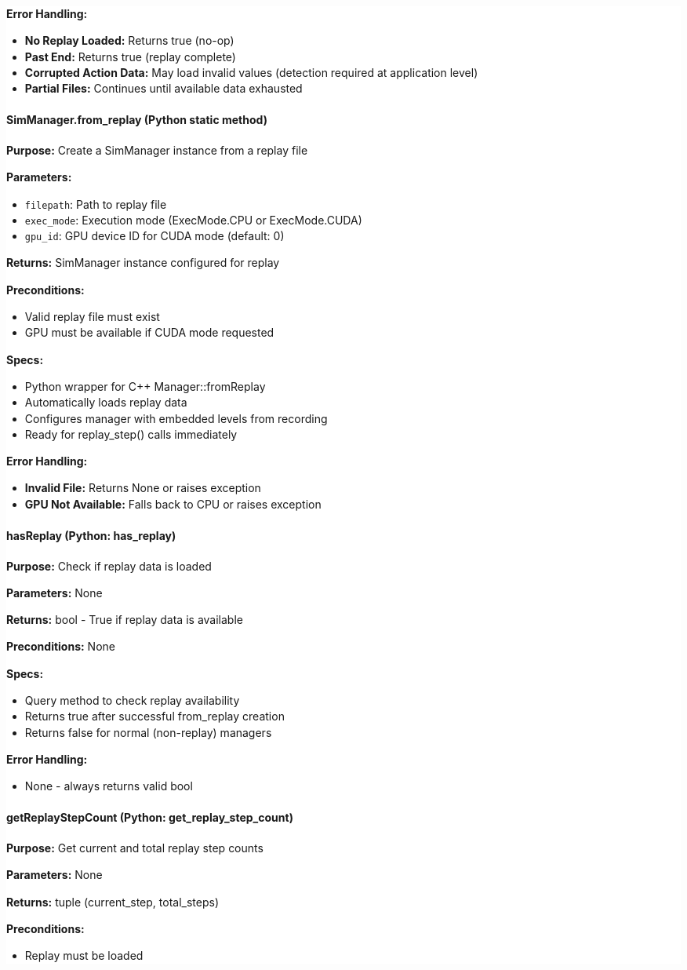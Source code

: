 **Error Handling:**
- **No Replay Loaded:** Returns true (no-op)
- **Past End:** Returns true (replay complete)
- **Corrupted Action Data:** May load invalid values (detection required at application level)
- **Partial Files:** Continues until available data exhausted

#### SimManager.from_replay (Python static method)

**Purpose:** Create a SimManager instance from a replay file

**Parameters:**
- `filepath`: Path to replay file
- `exec_mode`: Execution mode (ExecMode.CPU or ExecMode.CUDA)
- `gpu_id`: GPU device ID for CUDA mode (default: 0)

**Returns:** SimManager instance configured for replay

**Preconditions:**
- Valid replay file must exist
- GPU must be available if CUDA mode requested

**Specs:**
- Python wrapper for C++ Manager::fromReplay
- Automatically loads replay data
- Configures manager with embedded levels from recording
- Ready for replay_step() calls immediately

**Error Handling:**
- **Invalid File:** Returns None or raises exception
- **GPU Not Available:** Falls back to CPU or raises exception

#### hasReplay (Python: has_replay)

**Purpose:** Check if replay data is loaded

**Parameters:** None

**Returns:** bool - True if replay data is available

**Preconditions:** None

**Specs:**
- Query method to check replay availability
- Returns true after successful from_replay creation
- Returns false for normal (non-replay) managers

**Error Handling:**
- None - always returns valid bool

#### getReplayStepCount (Python: get_replay_step_count)

**Purpose:** Get current and total replay step counts

**Parameters:** None

**Returns:** tuple (current_step, total_steps)

**Preconditions:**
- Replay must be loaded
